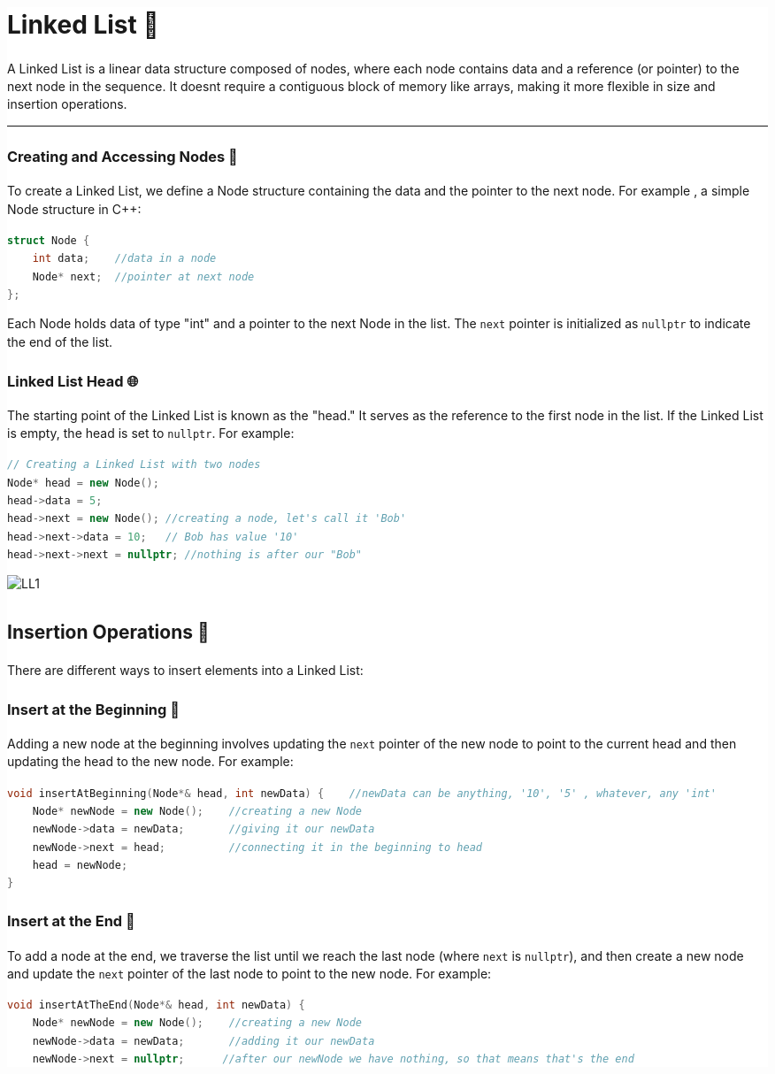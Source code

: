 # Linked List 📎
A Linked List is a linear data structure composed of nodes, where each node contains data and a reference (or pointer) to the next node in the sequence. 
It doesnt require a contiguous block of memory like arrays, making it more flexible in size and insertion operations.
- - - -
###  Creating and Accessing Nodes 🔗
To create a Linked List, we define a Node structure containing the data and the pointer to the next node. 
For example , a simple Node structure in C++:
```c++
struct Node {
    int data;    //data in a node
    Node* next;  //pointer at next node
};
```
Each Node holds data of type "int" and a pointer to the next Node in the list. 
The ```next``` pointer is initialized as ```nullptr``` to indicate the end of the list.



### Linked List Head 🌐
The starting point of the Linked List is known as the "head." It serves as the reference to the first node in the list. 
If the Linked List is empty, the head is set to ```nullptr```.
For example: 
```c++
// Creating a Linked List with two nodes
Node* head = new Node();
head->data = 5;
head->next = new Node(); //creating a node, let's call it 'Bob'
head->next->data = 10;   // Bob has value '10'
head->next->next = nullptr; //nothing is after our "Bob"
```
![LL1](https://github.com/hudsonhornet4/C-Odyssey-Embarking-on-a-Coding-Adventure/assets/118293314/3e474adf-4c55-4cc9-b6f0-dbe1ffd993f5)

## Insertion Operations 🔄
There are different ways to insert elements into a Linked List:
### Insert at the Beginning 🏁
Adding a new node at the beginning involves updating the ```next``` pointer of the new node to point to the current head and then updating the head to the new node.
For example:
```c++
void insertAtBeginning(Node*& head, int newData) {    //newData can be anything, '10', '5' , whatever, any 'int'
    Node* newNode = new Node();    //creating a new Node
    newNode->data = newData;       //giving it our newData
    newNode->next = head;          //connecting it in the beginning to head
    head = newNode;                
}
```
### Insert at the End 🏁
To add a node at the end, we traverse the list until we reach the last node (where ```next``` is ```nullptr```), and then create a new node and update the ```next``` pointer of the last node to point to the new node.
For example:
```c++
void insertAtTheEnd(Node*& head, int newData) {
    Node* newNode = new Node();    //creating a new Node
    newNode->data = newData;       //adding it our newData
    newNode->next = nullptr;      //after our newNode we have nothing, so that means that's the end
```